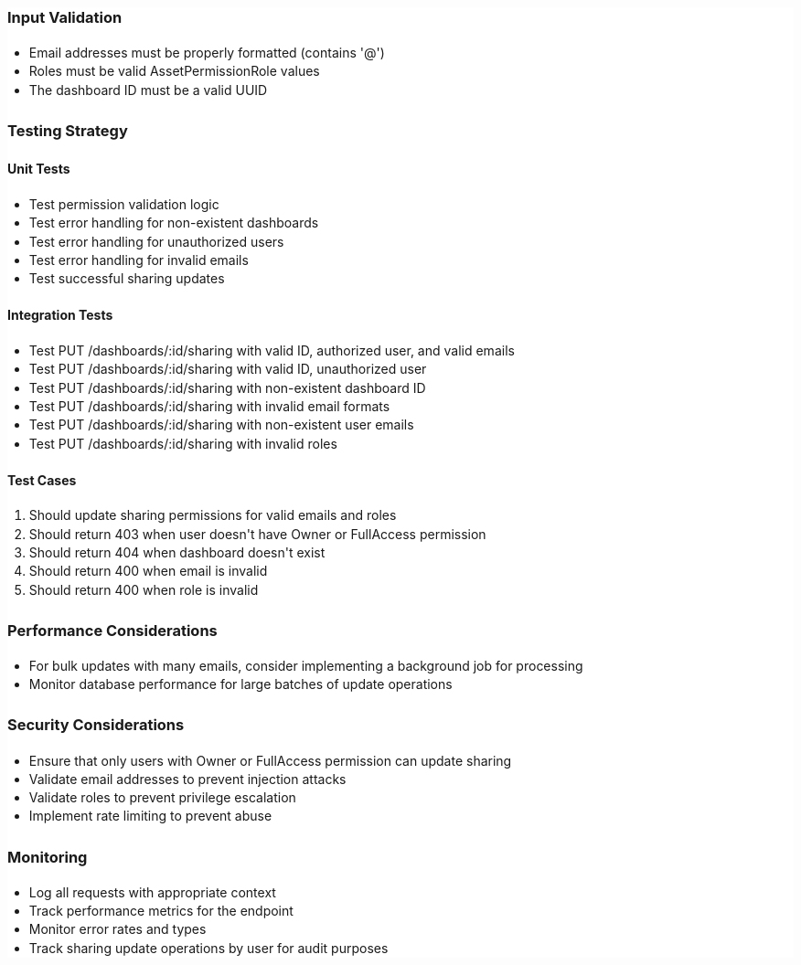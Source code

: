 ### Input Validation
- Email addresses must be properly formatted (contains '@')
- Roles must be valid AssetPermissionRole values
- The dashboard ID must be a valid UUID

### Testing Strategy

#### Unit Tests
- Test permission validation logic
- Test error handling for non-existent dashboards
- Test error handling for unauthorized users
- Test error handling for invalid emails
- Test successful sharing updates

#### Integration Tests
- Test PUT /dashboards/:id/sharing with valid ID, authorized user, and valid emails
- Test PUT /dashboards/:id/sharing with valid ID, unauthorized user
- Test PUT /dashboards/:id/sharing with non-existent dashboard ID
- Test PUT /dashboards/:id/sharing with invalid email formats
- Test PUT /dashboards/:id/sharing with non-existent user emails
- Test PUT /dashboards/:id/sharing with invalid roles

#### Test Cases
1. Should update sharing permissions for valid emails and roles
2. Should return 403 when user doesn't have Owner or FullAccess permission
3. Should return 404 when dashboard doesn't exist
4. Should return 400 when email is invalid
5. Should return 400 when role is invalid

### Performance Considerations
- For bulk updates with many emails, consider implementing a background job for processing
- Monitor database performance for large batches of update operations

### Security Considerations
- Ensure that only users with Owner or FullAccess permission can update sharing
- Validate email addresses to prevent injection attacks
- Validate roles to prevent privilege escalation
- Implement rate limiting to prevent abuse

### Monitoring
- Log all requests with appropriate context
- Track performance metrics for the endpoint
- Monitor error rates and types
- Track sharing update operations by user for audit purposes
